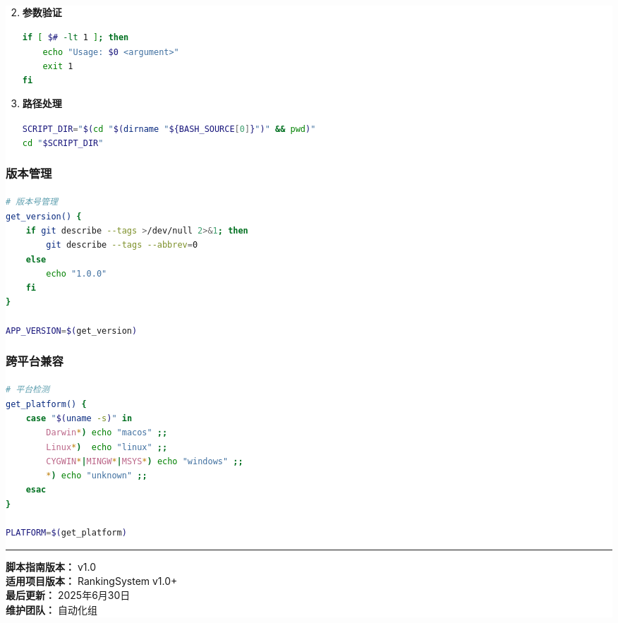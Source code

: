 2. **参数验证**
   ```bash
   if [ $# -lt 1 ]; then
       echo "Usage: $0 <argument>"
       exit 1
   fi
   ```

3. **路径处理**
   ```bash
   SCRIPT_DIR="$(cd "$(dirname "${BASH_SOURCE[0]}")" && pwd)"
   cd "$SCRIPT_DIR"
   ```

### 版本管理

```bash
# 版本号管理
get_version() {
    if git describe --tags >/dev/null 2>&1; then
        git describe --tags --abbrev=0
    else
        echo "1.0.0"
    fi
}

APP_VERSION=$(get_version)
```

### 跨平台兼容

```bash
# 平台检测
get_platform() {
    case "$(uname -s)" in
        Darwin*) echo "macos" ;;
        Linux*)  echo "linux" ;;
        CYGWIN*|MINGW*|MSYS*) echo "windows" ;;
        *) echo "unknown" ;;
    esac
}

PLATFORM=$(get_platform)
```

---

**脚本指南版本：** v1.0  
**适用项目版本：** RankingSystem v1.0+  
**最后更新：** 2025年6月30日  
**维护团队：** 自动化组
